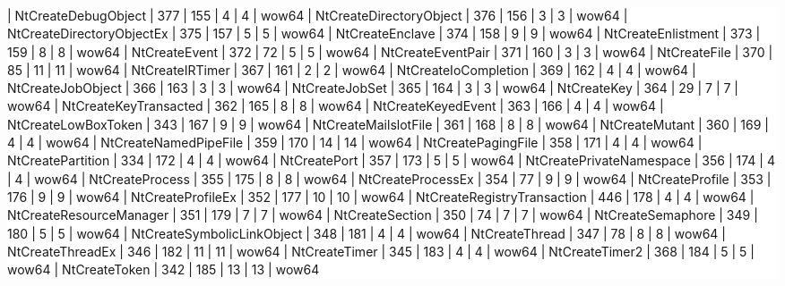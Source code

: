 | NtCreateDebugObject | 377 | 155 | 4 | 4 | wow64
| NtCreateDirectoryObject | 376 | 156 | 3 | 3 | wow64
| NtCreateDirectoryObjectEx | 375 | 157 | 5 | 5 | wow64
| NtCreateEnclave | 374 | 158 | 9 | 9 | wow64
| NtCreateEnlistment | 373 | 159 | 8 | 8 | wow64
| NtCreateEvent | 372 | 72 | 5 | 5 | wow64
| NtCreateEventPair | 371 | 160 | 3 | 3 | wow64
| NtCreateFile | 370 | 85 | 11 | 11 | wow64
| NtCreateIRTimer | 367 | 161 | 2 | 2 | wow64
| NtCreateIoCompletion | 369 | 162 | 4 | 4 | wow64
| NtCreateJobObject | 366 | 163 | 3 | 3 | wow64
| NtCreateJobSet | 365 | 164 | 3 | 3 | wow64
| NtCreateKey | 364 | 29 | 7 | 7 | wow64
| NtCreateKeyTransacted | 362 | 165 | 8 | 8 | wow64
| NtCreateKeyedEvent | 363 | 166 | 4 | 4 | wow64
| NtCreateLowBoxToken | 343 | 167 | 9 | 9 | wow64
| NtCreateMailslotFile | 361 | 168 | 8 | 8 | wow64
| NtCreateMutant | 360 | 169 | 4 | 4 | wow64
| NtCreateNamedPipeFile | 359 | 170 | 14 | 14 | wow64
| NtCreatePagingFile | 358 | 171 | 4 | 4 | wow64
| NtCreatePartition | 334 | 172 | 4 | 4 | wow64
| NtCreatePort | 357 | 173 | 5 | 5 | wow64
| NtCreatePrivateNamespace | 356 | 174 | 4 | 4 | wow64
| NtCreateProcess | 355 | 175 | 8 | 8 | wow64
| NtCreateProcessEx | 354 | 77 | 9 | 9 | wow64
| NtCreateProfile | 353 | 176 | 9 | 9 | wow64
| NtCreateProfileEx | 352 | 177 | 10 | 10 | wow64
| NtCreateRegistryTransaction | 446 | 178 | 4 | 4 | wow64
| NtCreateResourceManager | 351 | 179 | 7 | 7 | wow64
| NtCreateSection | 350 | 74 | 7 | 7 | wow64
| NtCreateSemaphore | 349 | 180 | 5 | 5 | wow64
| NtCreateSymbolicLinkObject | 348 | 181 | 4 | 4 | wow64
| NtCreateThread | 347 | 78 | 8 | 8 | wow64
| NtCreateThreadEx | 346 | 182 | 11 | 11 | wow64
| NtCreateTimer | 345 | 183 | 4 | 4 | wow64
| NtCreateTimer2 | 368 | 184 | 5 | 5 | wow64
| NtCreateToken | 342 | 185 | 13 | 13 | wow64